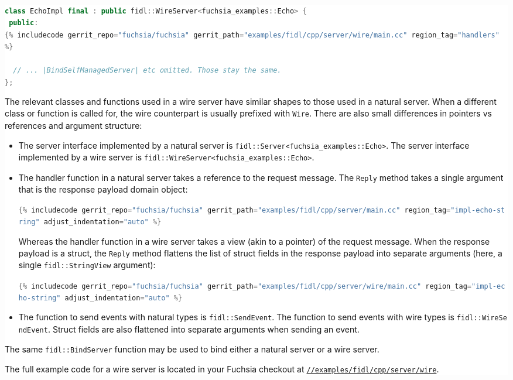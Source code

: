 ```cpp
class EchoImpl final : public fidl::WireServer<fuchsia_examples::Echo> {
 public:
{% includecode gerrit_repo="fuchsia/fuchsia" gerrit_path="examples/fidl/cpp/server/wire/main.cc" region_tag="handlers" %}

  // ... |BindSelfManagedServer| etc omitted. Those stay the same.
};
```

The relevant classes and functions used in a wire server have similar shapes to
those used in a natural server. When a different class or function is called
for, the wire counterpart is usually prefixed with `Wire`. There are also
small differences in pointers vs references and argument structure:

* The server interface implemented by a natural server is
  `fidl::Server<fuchsia_examples::Echo>`. The server interface implemented by a
  wire server is `fidl::WireServer<fuchsia_examples::Echo>`.

* The handler function in a natural server takes a reference to the request
  message. The `Reply` method takes a single argument that is the response
  payload domain object:

  ```cpp
  {% includecode gerrit_repo="fuchsia/fuchsia" gerrit_path="examples/fidl/cpp/server/main.cc" region_tag="impl-echo-string" adjust_indentation="auto" %}
  ```

  Whereas the handler function in a wire server takes a view (akin to a pointer)
  of the request message. When the response payload is a struct, the `Reply`
  method flattens the list of struct fields in the response payload into
  separate arguments (here, a single `fidl::StringView` argument):

  ```cpp
  {% includecode gerrit_repo="fuchsia/fuchsia" gerrit_path="examples/fidl/cpp/server/wire/main.cc" region_tag="impl-echo-string" adjust_indentation="auto" %}
  ```

* The function to send events with natural types is `fidl::SendEvent`. The
  function to send events with wire types is `fidl::WireSendEvent`. Struct
  fields are also flattened into separate arguments when sending an event.

The same `fidl::BindServer` function may be used to bind either a natural server
or a wire server.

The full example code for a wire server is located in your Fuchsia checkout
at [`//examples/fidl/cpp/server/wire`][cpp-wire-server-src].


[glossary.component-instance-tree]: /docs/glossary/README.md#component-instance-tree
[glossary.component-url]: /docs/glossary/README.md#component-url
[glossary.fuchsia-pkg-url]: /docs/glossary/README.md#fuchsia-pkg-url
[glossary.moniker]: /docs/glossary/README.md#moniker
[glossary.outgoing-directory]: /docs/glossary/README.md#outgoing-directory
[cpp-server-src]: /examples/fidl/cpp/server
[cpp-wire-server-src]: /examples/fidl/cpp/server/wire
[domain-objects]: /docs/development/languages/fidl/tutorials/cpp/basics/domain-objects.md
[build-components]: /docs/development/components/build.md
[products]: /docs/development/build/build_system/boards_and_products.md
[protocol-open]: /docs/concepts/components/v2/capabilities/life_of_a_protocol_open.md#binding_to_a_component_and_sending_a_protocol_channel
[compiling-fidl]: /docs/development/languages/fidl/tutorials/fidl.md
[async-loop]: /sdk/lib/async-loop/include/lib/async-loop/cpp/loop.h
[overview]: /docs/development/languages/fidl/tutorials/overview.md
[concepts]: /docs/concepts/fidl/overview.md
[responding-asynchronously]: /docs/development/languages/fidl/tutorials/cpp/topics/async-completer.md
[server-endpoint]: /docs/reference/fidl/language/language.md#protocols-use
[natural-types]: /docs/development/languages/fidl/tutorials/cpp/basics/domain-objects.md#using-natural
[wire-types]: /docs/development/languages/fidl/tutorials/cpp/basics/domain-objects.md#using-wire
